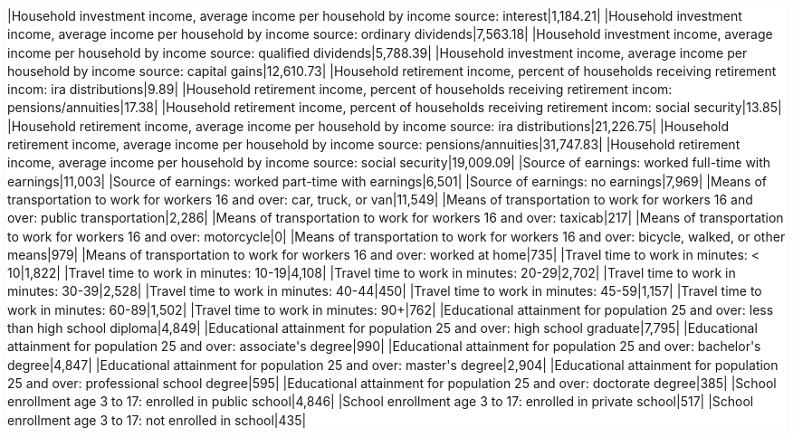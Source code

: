 |Household investment income, average income per household by income source: interest|1,184.21|
|Household investment income, average income per household by income source: ordinary dividends|7,563.18|
|Household investment income, average income per household by income source: qualified dividends|5,788.39|
|Household investment income, average income per household by income source: capital gains|12,610.73|
|Household retirement income, percent of households receiving retirement incom: ira distributions|9.89|
|Household retirement income, percent of households receiving retirement incom: pensions/annuities|17.38|
|Household retirement income, percent of households receiving retirement incom: social security|13.85|
|Household retirement income, average income per household by income source: ira distributions|21,226.75|
|Household retirement income, average income per household by income source: pensions/annuities|31,747.83|
|Household retirement income, average income per household by income source: social security|19,009.09|
|Source of earnings: worked full-time with earnings|11,003|
|Source of earnings: worked part-time with earnings|6,501|
|Source of earnings: no earnings|7,969|
|Means of transportation to work for workers 16 and over: car, truck, or van|11,549|
|Means of transportation to work for workers 16 and over: public transportation|2,286|
|Means of transportation to work for workers 16 and over: taxicab|217|
|Means of transportation to work for workers 16 and over: motorcycle|0|
|Means of transportation to work for workers 16 and over: bicycle, walked, or other means|979|
|Means of transportation to work for workers 16 and over: worked at home|735|
|Travel time to work in minutes: < 10|1,822|
|Travel time to work in minutes: 10-19|4,108|
|Travel time to work in minutes: 20-29|2,702|
|Travel time to work in minutes: 30-39|2,528|
|Travel time to work in minutes: 40-44|450|
|Travel time to work in minutes: 45-59|1,157|
|Travel time to work in minutes: 60-89|1,502|
|Travel time to work in minutes: 90+|762|
|Educational attainment for population 25 and over: less than high school diploma|4,849|
|Educational attainment for population 25 and over: high school graduate|7,795|
|Educational attainment for population 25 and over: associate's degree|990|
|Educational attainment for population 25 and over: bachelor's degree|4,847|
|Educational attainment for population 25 and over: master's degree|2,904|
|Educational attainment for population 25 and over: professional school degree|595|
|Educational attainment for population 25 and over: doctorate degree|385|
|School enrollment age 3 to 17: enrolled in public school|4,846|
|School enrollment age 3 to 17: enrolled in private school|517|
|School enrollment age 3 to 17: not enrolled in school|435|
